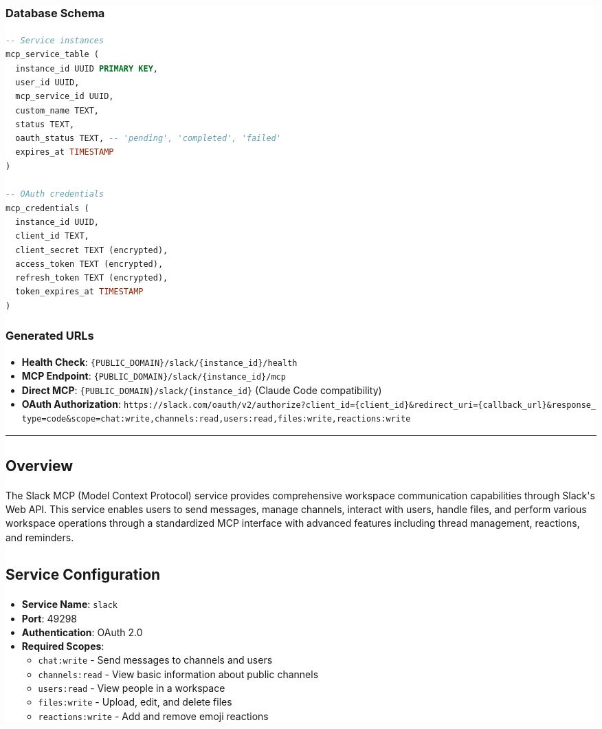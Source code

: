 ### Database Schema
```sql
-- Service instances
mcp_service_table (
  instance_id UUID PRIMARY KEY,
  user_id UUID,
  mcp_service_id UUID,
  custom_name TEXT,
  status TEXT,
  oauth_status TEXT, -- 'pending', 'completed', 'failed'
  expires_at TIMESTAMP
)

-- OAuth credentials
mcp_credentials (
  instance_id UUID,
  client_id TEXT,
  client_secret TEXT (encrypted),
  access_token TEXT (encrypted),
  refresh_token TEXT (encrypted),
  token_expires_at TIMESTAMP
)
```

### Generated URLs
- **Health Check**: `{PUBLIC_DOMAIN}/slack/{instance_id}/health`
- **MCP Endpoint**: `{PUBLIC_DOMAIN}/slack/{instance_id}/mcp`
- **Direct MCP**: `{PUBLIC_DOMAIN}/slack/{instance_id}` (Claude Code compatibility)
- **OAuth Authorization**: `https://slack.com/oauth/v2/authorize?client_id={client_id}&redirect_uri={callback_url}&response_type=code&scope=chat:write,channels:read,users:read,files:write,reactions:write`

---

## Overview

The Slack MCP (Model Context Protocol) service provides comprehensive workspace communication capabilities through Slack's Web API. This service enables users to send messages, manage channels, interact with users, handle files, and perform various workspace operations through a standardized MCP interface with advanced features including thread management, reactions, and reminders.

## Service Configuration

- **Service Name**: `slack`
- **Port**: 49298
- **Authentication**: OAuth 2.0
- **Required Scopes**: 
  - `chat:write` - Send messages to channels and users
  - `channels:read` - View basic information about public channels
  - `users:read` - View people in a workspace
  - `files:write` - Upload, edit, and delete files
  - `reactions:write` - Add and remove emoji reactions

